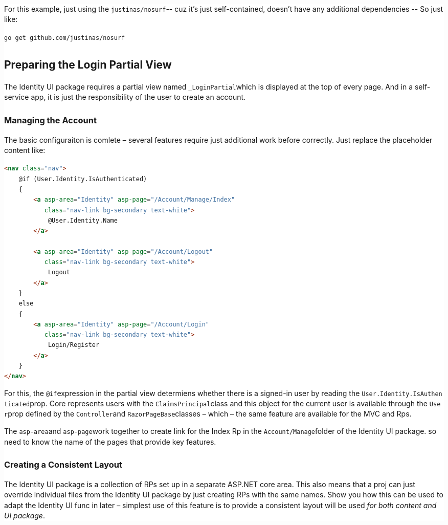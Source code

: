 For this example, just using the `justinas/nosurf`-- cuz it’s just self-contained, doesn’t have any additional dependencies -- So just like:

```sh
go get github.com/justinas/nosurf
```

## Preparing the Login Partial View

The Identity UI package requires a partial view named `_LoginPartial`which is displayed at the top of every page. And in a self-service app, it is just the responsibility of the user to create an account.

### Managing the Account

The basic configuraiton is comlete – several features require just additional work before correctly. Just replace the placeholder content like:

```html
<nav class="nav">
    @if (User.Identity.IsAuthenticated)
    {
        <a asp-area="Identity" asp-page="/Account/Manage/Index"
           class="nav-link bg-secondary text-white">
            @User.Identity.Name
        </a>
        
        <a asp-area="Identity" asp-page="/Account/Logout"
           class="nav-link bg-secondary text-white">
            Logout
        </a>
    }
    else
    {
        <a asp-area="Identity" asp-page="/Account/Login"
           class="nav-link bg-secondary text-white">
            Login/Register
        </a>
    }
</nav>
```

For this, the `@if`expression in the partial view determiens whether there is a signed-in user by reading the `User.Identity.IsAuthenticated`prop. Core represents users with the `ClaimsPrincipal`class and this object for the current user is available through the `User`prop defined by the `Controller`and `RazorPageBase`classes – which – the same feature are available for the MVC and Rps.

The `asp-area`and `asp-page`work together to create link for the Index Rp in the `Account/Manage`folder of the Identity UI package. so need to know the name of the pages that provide key features.

### Creating a Consistent Layout

The Identity UI package is a collection of RPs set up in a separate ASP.NET core area. This also means that a proj can just override individual files from the Identity UI package by just creating RPs with the same names. Show you how this can be used to adapt the Identity UI func in later – simplest use of this feature is to provide a consistent layout will be used *for both content and UI package*.
